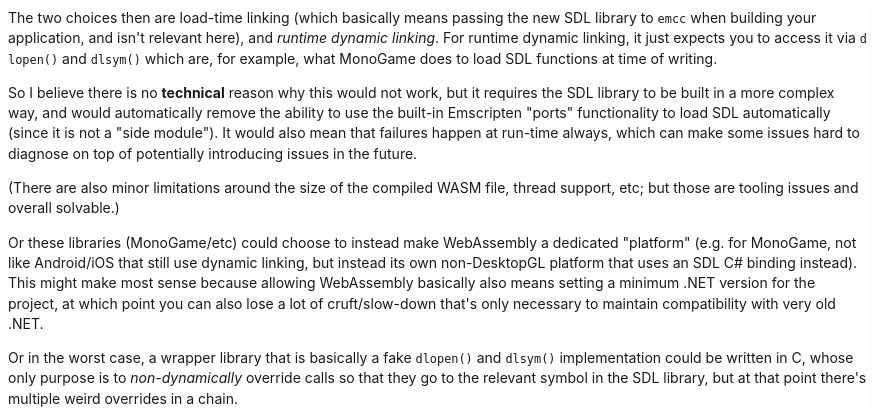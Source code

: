 The two choices then are load-time linking (which basically means passing the new SDL library to `emcc`
when building your application, and isn't relevant here), and *runtime dynamic linking*. For runtime
dynamic linking, it just expects you to access it via `dlopen()` and `dlsym()` which are, for example,
what MonoGame does to load SDL functions at time of writing.

So I believe there is no **technical** reason why this would not work, but it requires the SDL library 
to be built in a more complex way, and would automatically remove the ability to use the built-in
Emscripten "ports" functionality to load SDL automatically (since it is not a "side module").
It would also mean that failures happen at run-time always, which can make some issues hard to diagnose
on top of potentially introducing issues in the future.

(There are also minor limitations around the size of the compiled WASM file, thread support, etc; but
those are tooling issues and overall solvable.)

Or these libraries (MonoGame/etc) could choose to instead make WebAssembly a dedicated "platform"
(e.g. for MonoGame, not like Android/iOS that still use dynamic linking, but instead its own non-DesktopGL
platform that uses an SDL C# binding instead). This might make most sense because allowing WebAssembly
basically also means setting a minimum .NET version for the project, at which point you can also
lose a lot of cruft/slow-down that's only necessary to maintain compatibility with very old .NET.

Or in the worst case, a wrapper library that is basically a fake `dlopen()` and `dlsym()` implementation
could be written in C, whose only purpose is to *non-dynamically* override calls so that they go to
the relevant symbol in the SDL library, but at that point there's multiple weird overrides in a chain.





